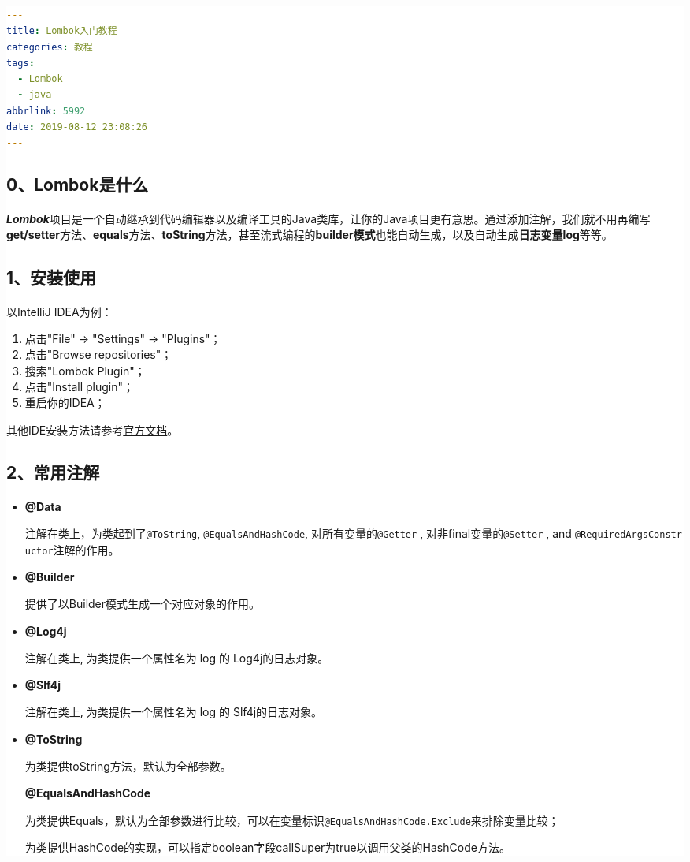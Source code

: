 ```yaml
---
title: Lombok入门教程
categories: 教程
tags:
  - Lombok
  - java
abbrlink: 5992
date: 2019-08-12 23:08:26
---
```

## 0、Lombok是什么

***Lombok***项目是一个自动继承到代码编辑器以及编译工具的Java类库，让你的Java项目更有意思。通过添加注解，我们就不用再编写**get/setter**方法、**equals**方法、**toString**方法，甚至流式编程的**builder模式**也能自动生成，以及自动生成**日志变量log**等等。

## 1、安装使用

以IntelliJ IDEA为例：

1. 点击"File" -> "Settings" -> "Plugins"；
2. 点击"Browse repositories"；
3. 搜索"Lombok Plugin"；
4. 点击"Install plugin"；
5. 重启你的IDEA；

其他IDE安装方法请参考[官方文档](https://projectlombok.org/"Lombok官方文档")。

## 2、常用注解

* **@Data**

  注解在类上，为类起到了`@ToString`, `@EqualsAndHashCode`, 对所有变量的`@Getter` , 对非final变量的`@Setter` , and `@RequiredArgsConstructor`注解的作用。

* **@Builder**

  提供了以Builder模式生成一个对应对象的作用。

* **@Log4j**

  注解在类上, 为类提供一个属性名为 log 的 Log4j的日志对象。

* **@Slf4j**

  注解在类上, 为类提供一个属性名为 log 的 Slf4j的日志对象。

* **@ToString**

  为类提供toString方法，默认为全部参数。

  **@EqualsAndHashCode**

  为类提供Equals，默认为全部参数进行比较，可以在变量标识`@EqualsAndHashCode.Exclude`来排除变量比较；

  为类提供HashCode的实现，可以指定boolean字段callSuper为true以调用父类的HashCode方法。
